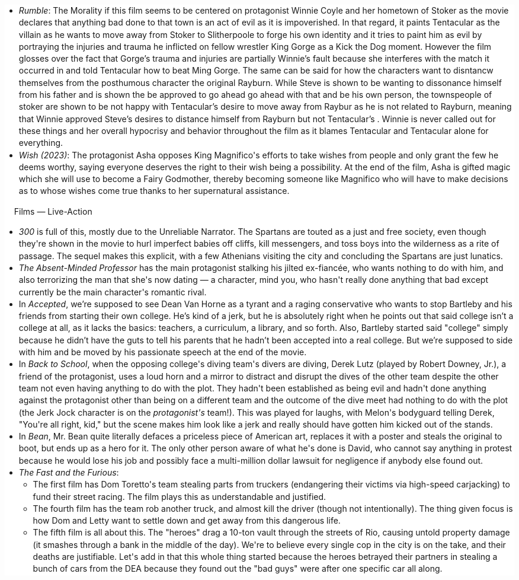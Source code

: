 -   _Rumble_: The Morality if this film seems to be centered on protagonist Winnie Coyle and her hometown of Stoker as the movie declares that anything bad done to that town is an act of evil as it is impoverished. In that regard, it paints Tentacular as the villain as he wants to move away from Stoker to Slitherpoole to forge his own identity and it tries to paint him as evil by portraying the injuries and trauma he inflicted on fellow wrestler King Gorge as a Kick the Dog moment. However the film glosses over the fact that Gorge’s trauma and injuries are partially Winnie’s fault because she interferes with the match it occurred in and told Tentacular how to beat Ming Gorge. The same can be said for how the characters want to disntancw themselves from the posthumous character the original Rayburn. While Steve is shown to be wanting to dissonance himself from his father and is shown the be approved to go ahead go ahead with that and be his own person, the townspeople of stoker are shown to be not happy with Tentacular’s desire to move away from Raybur as he is not related to Rayburn, meaning that Winnie approved Steve’s desires to distance himself from Rayburn but not Tentacular’s . Winnie is never called out for these things and her overall hypocrisy and behavior throughout the film as it blames Tentacular and Tentacular alone for everything.
-   _Wish (2023)_: The protagonist Asha opposes King Magnifico's efforts to take wishes from people and only grant the few he deems worthy, saying everyone deserves the right to their wish being a possibility. At the end of the film, Asha is gifted magic which she will use to become a Fairy Godmother, thereby becoming someone like Magnifico who will have to make decisions as to whose wishes come true thanks to her supernatural assistance.

    Films — Live-Action 

-   _300_ is full of this, mostly due to the Unreliable Narrator. The Spartans are touted as a just and free society, even though they're shown in the movie to hurl imperfect babies off cliffs, kill messengers, and toss boys into the wilderness as a rite of passage. The sequel makes this explicit, with a few Athenians visiting the city and concluding the Spartans are just lunatics.
-   _The Absent-Minded Professor_ has the main protagonist stalking his jilted ex-fiancée, who wants nothing to do with him, and also terrorizing the man that she's now dating — a character, mind you, who hasn't really done anything that bad except currently be the main character's romantic rival.
-   In _Accepted_, we’re supposed to see Dean Van Horne as a tyrant and a raging conservative who wants to stop Bartleby and his friends from starting their own college. He’s kind of a jerk, but he is absolutely right when he points out that said college isn’t a college at all, as it lacks the basics: teachers, a curriculum, a library, and so forth. Also, Bartleby started said "college" simply because he didn’t have the guts to tell his parents that he hadn’t been accepted into a real college. But we’re supposed to side with him and be moved by his passionate speech at the end of the movie.
-   In _Back to School_, when the opposing college's diving team's divers are diving, Derek Lutz (played by Robert Downey, Jr.), a friend of the protagonist, uses a loud horn and a mirror to distract and disrupt the dives of the other team despite the other team not even having anything to do with the plot. They hadn't been established as being evil and hadn't done anything against the protagonist other than being on a different team and the outcome of the dive meet had nothing to do with the plot (the Jerk Jock character is on the _protagonist's_ team!). This was played for laughs, with Melon's bodyguard telling Derek, "You're all right, kid," but the scene makes him look like a jerk and really should have gotten him kicked out of the stands.
-   In _Bean_, Mr. Bean quite literally defaces a priceless piece of American art, replaces it with a poster and steals the original to boot, but ends up as a hero for it. The only other person aware of what he's done is David, who cannot say anything in protest because he would lose his job and possibly face a multi-million dollar lawsuit for negligence if anybody else found out.
-   _The Fast and the Furious_:
    -   The first film has Dom Toretto's team stealing parts from truckers (endangering their victims via high-speed carjacking) to fund their street racing. The film plays this as understandable and justified.
    -   The fourth film has the team rob another truck, and almost kill the driver (though not intentionally). The thing given focus is how Dom and Letty want to settle down and get away from this dangerous life.
    -   The fifth film is all about this. The "heroes" drag a 10-ton vault through the streets of Rio, causing untold property damage (it smashes through a bank in the middle of the day). We're to believe every single cop in the city is on the take, and their deaths are justifiable. Let's add in that this whole thing started because the heroes betrayed their partners in stealing a bunch of cars from the DEA because they found out the "bad guys" were after one specific car all along.
